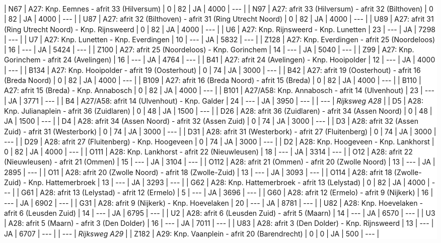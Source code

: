 | N67  | A27: Knp. Eemnes - afrit 33 (Hilversum)  | 0  | 82  | JA  | 4000  | --- |
| N97  | A27: afrit 33 (Hilversum) - afrit 32 (Bilthoven)  | 0  | 82  | JA  | 4000  | --- |
| U87  | A27: afrit 32 (Bilthoven) - afrit 31 (Ring Utrecht Noord)  | 0  | 82  | JA  | 4000  | --- |
| U89  | A27: afrit 31 (Ring Utrecht Noord) - Knp. Rijnsweerd  | 0  | 82  | JA  | 4000  | --- |
| U6  | A27: Knp. Rijnsweerd - Knp. Lunetten  | 23  | --- | JA  | 7298  | --- |
| U7  | A27: Knp. Lunetten - Knp. Everdingen  | 10  | --- | JA  | 5832  | --- |
| Z128  | A27: Knp. Everdingen - afrit 25 (Noordeloos)  | 16  | --- | JA  | 5424  | --- |
| Z100  | A27: afrit 25 (Noordeloos) - Knp. Gorinchem  | 14  | --- | JA  | 5040  | --- |
| Z99  | A27: Knp. Gorinchem - afrit 24 (Avelingen)  | 16  | --- | JA  | 4764  | --- |
| B41  | A27: afrit 24 (Avelingen) - Knp. Hooipolder  | 12  | --- | JA  | 4000  | --- |
| B134  | A27: Knp. Hooipolder - afrit 19 (Oosterhout)  | 0  | 74  | JA  | 3000  | --- |
| B42  | A27: afrit 19 (Oosterhout) - afrit 16 (Breda Noord)  | 0  | 82  | JA  | 4000  | --- |
| B109  | A27: afrit 16 (Breda Noord) - afrit 15 (Breda)  | 0  | 82  | JA  | 4000  | --- |
| B110  | A27: afrit 15 (Breda) - Knp. Annabosch  | 0  | 82  | JA  | 4000  | --- |
| B101  | A27/A58: Knp. Annabosch - afrit 14 (Ulvenhout)  | 23  | --- | JA  | 3771  | --- |
| B4  | A27/A58: afrit 14 (Ulvenhout) - Knp. Galder  | 24  | --- | JA  | 3950  | --- |
| --- |  *Rijksweg A28*   |
| D5  | A28: Knp. Julianaplein - afrit 36 (Zuidlaren)  | 0  | 48  | JA  | 1500  | --- |
| D26  | A28: afrit 36 (Zuidlaren) - afrit 34 (Assen Noord)  | 0  | 48  | JA  | 1500  | --- |
| D4  | A28: afrit 34 (Assen Noord) - afrit 32 (Assen Zuid)  | 0  | 74  | JA  | 3000  | --- |
| D3  | A28: afrit 32 (Assen Zuid) - afrit 31 (Westerbork)  | 0  | 74  | JA  | 3000  | --- |
| D31  | A28: afrit 31 (Westerbork) - afrit 27 (Fluitenberg)  | 0  | 74  | JA  | 3000  | --- |
| D29  | A28: afrit 27 (Fluitenberg) - Knp. Hoogeveen  | 0  | 74  | JA  | 3000  | --- |
| D2  | A28: Knp. Hoogeveen - Knp. Lankhorst  | 0  | 82  | JA  | 4000  | --- |
| O111  | A28: Knp. Lankhorst - afrit 22 (Nieuwleusen)  | 18  | --- | JA  | 3314  | --- |
| O12  | A28: afrit 22 (Nieuwleusen) - afrit 21 (Ommen)  | 15  | --- | JA  | 3104  | --- |
| O112  | A28: afrit 21 (Ommen) - afrit 20 (Zwolle Noord)  | 13  | --- | JA  | 2895  | --- |
| O11  | A28: afrit 20 (Zwolle Noord) - afrit 18 (Zwolle-Zuid)  | 13  | --- | JA  | 3093  | --- |
| O114  | A28: afrit 18 (Zwolle-Zuid) - Knp. Hattemerbroek  | 13  | --- | JA  | 3293  | --- |
| G62  | A28: Knp. Hattemerbroek - afrit 13 (Lelystad)  | 0  | 82  | JA  | 4000  | --- |
| G61  | A28: afrit 13 (Lelystad) - afrit 12 (Ermelo)  | 5  | --- | JA  | 3696  | --- |
| G60  | A28: afrit 12 (Ermelo) - afrit 9 (Nijkerk)  | 16  | --- | JA  | 6902  | --- |
| G31  | A28: afrit 9 (Nijkerk) - Knp. Hoevelaken  | 20  | --- | JA  | 8781  | --- |
| U82  | A28: Knp. Hoevelaken - afrit 6 (Leusden Zuid)  | 14  | --- | JA  | 6795  | --- |
| U2  | A28: afrit 6 (Leusden Zuid) - afrit 5 (Maarn)  | 14  | --- | JA  | 6570  | --- |
| U3  | A28: afrit 5 (Maarn) - afrit 3 (Den Dolder)  | 16  | --- | JA  | 7011  | --- |
| U83  | A28: afrit 3 (Den Dolder) - Knp. Rijnsweerd  | 13  | --- | JA  | 6707  | --- |
| --- |  *Rijksweg A29*   |
| Z182  | A29: Knp. Vaanplein - afrit 20 (Barendrecht)  | 0  | 0  | JA  | 500  | --- |